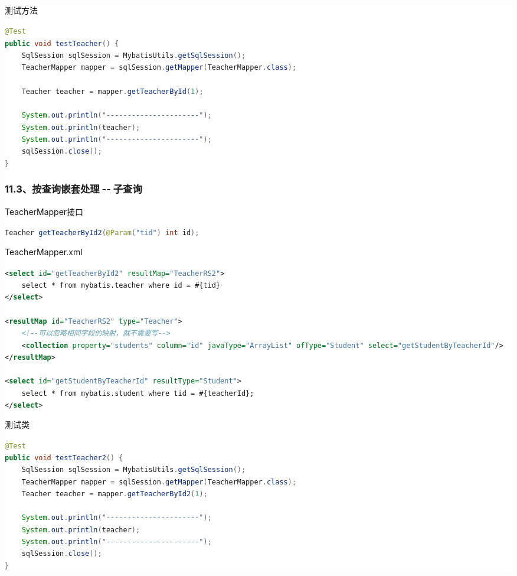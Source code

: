 ```xml
```

测试方法

```java
@Test
public void testTeacher() {
    SqlSession sqlSession = MybatisUtils.getSqlSession();
    TeacherMapper mapper = sqlSession.getMapper(TeacherMapper.class);

    Teacher teacher = mapper.getTeacherById(1);

    System.out.println("----------------------");
    System.out.println(teacher);
    System.out.println("----------------------");
    sqlSession.close();
}
```

### 11.3、按查询嵌套处理 -- 子查询

TeacherMapper接口

```java
Teacher getTeacherById2(@Param("tid") int id);
```

TeacherMapper.xml

```xml
<select id="getTeacherById2" resultMap="TeacherRS2">
    select * from mybatis.teacher where id = #{tid}
</select>

<resultMap id="TeacherRS2" type="Teacher">
    <!--可以忽略相同字段的映射，就不需要写-->
    <collection property="students" column="id" javaType="ArrayList" ofType="Student" select="getStudentByTeacherId"/>
</resultMap>

<select id="getStudentByTeacherId" resultType="Student">
    select * from mybatis.student where tid = #{teacherId};
</select>
```

测试类

```java
@Test
public void testTeacher2() {
    SqlSession sqlSession = MybatisUtils.getSqlSession();
    TeacherMapper mapper = sqlSession.getMapper(TeacherMapper.class);
    Teacher teacher = mapper.getTeacherById2(1);

    System.out.println("----------------------");
    System.out.println(teacher);
    System.out.println("----------------------");
    sqlSession.close();
}
```
